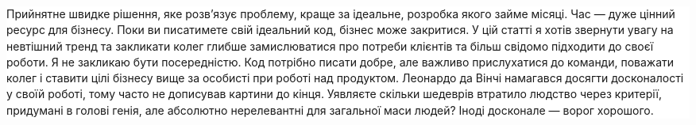 Прийнятне швидке рішення, яке розв’язує проблему, краще за ідеальне, розробка якого займе місяці. Час — дуже цінний ресурс для бізнесу. Поки ви писатимете свій ідеальний код, бізнес може закритися. У цій статті я хотів звернути увагу на невтішний тренд та закликати колег глибше замислюватися про потреби клієнтів та більш свідомо підходити до своєї роботи. Я не закликаю бути посередністю. Код потрібно писати добре, але важливо прислухатися до команди, поважати колег і ставити цілі бізнесу вище за особисті при роботі над продуктом. Леонардо да Вінчі намагався досягти досконалості у своїй роботі, тому часто не дописував картини до кінця. Уявляєте скільки шедеврів втратило людство через критерії, придумані в голові генія, але абсолютно нерелевантні для загальної маси людей? Іноді досконале — ворог хорошого.
